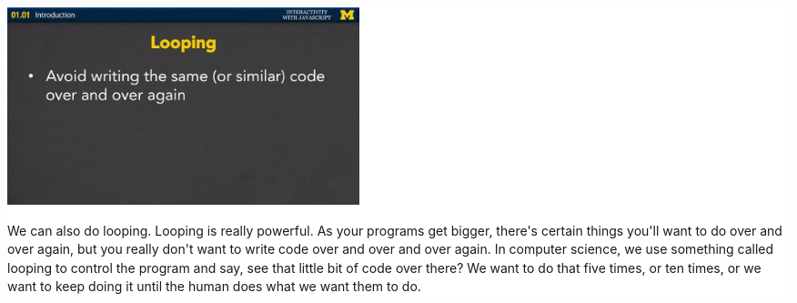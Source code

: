 <img src="./images/image008.webp?raw=true"
  style="width:45%;"
  title="Looping: Avoid writing the same (or similar) code over and over again"
  alt="Looping: Avoid writing the same (or similar) code over and over again." />
</p>

We can also do looping. Looping is really powerful. As your programs get
bigger, there&apos;s certain things you&apos;ll want to do over and over again,
but you really don&apos;t want to write code over and over and over again.
In computer science, we use something called looping to control the
program and say, see that little bit of code over there? We want to do
that five times, or ten times, or we want to keep doing it until the
human does what we want them to do.


<p align="center" width="100%">